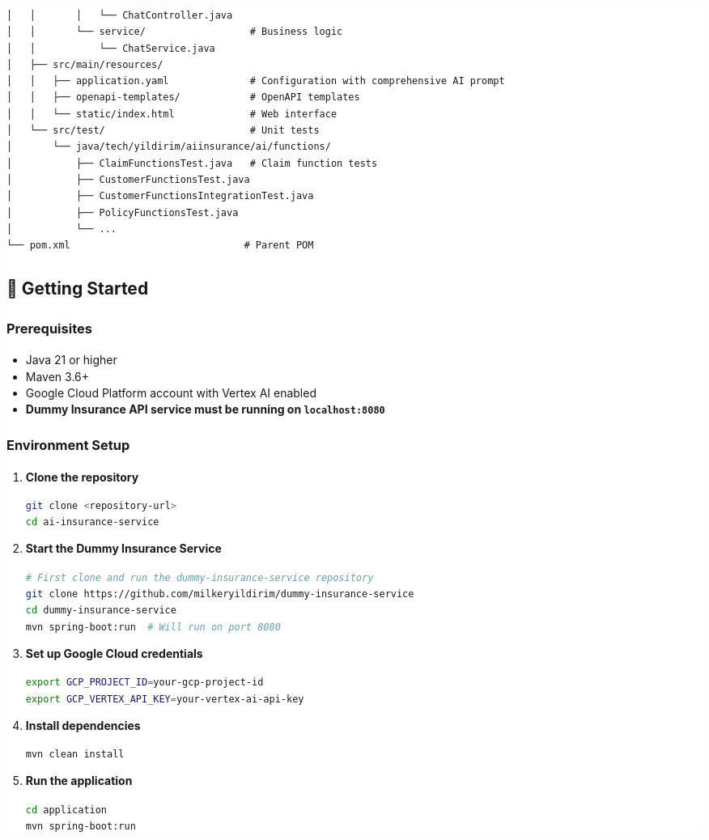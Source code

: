 ```
│   │       │   └── ChatController.java
│   │       └── service/                  # Business logic
│   │           └── ChatService.java
│   ├── src/main/resources/
│   │   ├── application.yaml              # Configuration with comprehensive AI prompt
│   │   ├── openapi-templates/            # OpenAPI templates
│   │   └── static/index.html             # Web interface
│   └── src/test/                         # Unit tests
│       └── java/tech/yildirim/aiinsurance/ai/functions/
│           ├── ClaimFunctionsTest.java   # Claim function tests
│           ├── CustomerFunctionsTest.java
│           ├── CustomerFunctionsIntegrationTest.java
│           ├── PolicyFunctionsTest.java
│           └── ...
└── pom.xml                              # Parent POM
```

## 🚀 Getting Started

### Prerequisites

- Java 21 or higher
- Maven 3.6+
- Google Cloud Platform account with Vertex AI enabled
- **Dummy Insurance API service must be running on `localhost:8080`**

### Environment Setup

1. **Clone the repository**
   ```bash
   git clone <repository-url>
   cd ai-insurance-service
   ```

2. **Start the Dummy Insurance Service**
   ```bash
   # First clone and run the dummy-insurance-service repository
   git clone https://github.com/milkeryildirim/dummy-insurance-service
   cd dummy-insurance-service
   mvn spring-boot:run  # Will run on port 8080
   ```

3. **Set up Google Cloud credentials**
   ```bash
   export GCP_PROJECT_ID=your-gcp-project-id
   export GCP_VERTEX_API_KEY=your-vertex-ai-api-key
   ```

4. **Install dependencies**
   ```bash
   mvn clean install
   ```

5. **Run the application**
   ```bash
   cd application
   mvn spring-boot:run
   ```
